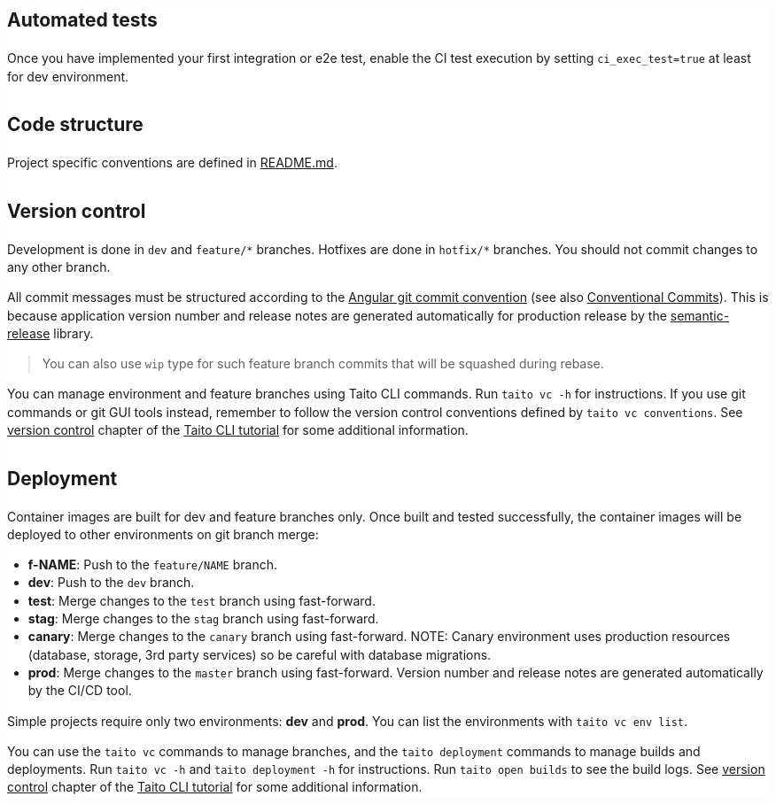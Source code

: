 ## Automated tests

Once you have implemented your first integration or e2e test, enable the CI test execution by setting `ci_exec_test=true` at least for dev environment.

## Code structure

Project specific conventions are defined in [README.md](README.md#conventions).

## Version control

Development is done in `dev` and `feature/*` branches. Hotfixes are done in `hotfix/*` branches. You should not commit changes to any other branch.

All commit messages must be structured according to the [Angular git commit convention](https://github.com/angular/angular/blob/22b96b9/CONTRIBUTING.md#-commit-message-guidelines) (see also [Conventional Commits](http://conventionalcommits.org/)). This is because application version number and release notes are generated automatically for production release by the [semantic-release](https://github.com/semantic-release/semantic-release) library.

> You can also use `wip` type for such feature branch commits that will be squashed during rebase.

You can manage environment and feature branches using Taito CLI commands. Run `taito vc -h` for instructions. If you use git commands or git GUI tools instead, remember to follow the version control conventions defined by `taito vc conventions`. See [version control](https://github.com/TaitoUnited/taito-cli/blob/master/docs/tutorial/03-version-control.md) chapter of the [Taito CLI tutorial](https://github.com/TaitoUnited/taito-cli/blob/master/docs/tutorial/README.md) for some additional information.

## Deployment

Container images are built for dev and feature branches only. Once built and tested successfully, the container images will be deployed to other environments on git branch merge:

* **f-NAME**: Push to the `feature/NAME` branch.
* **dev**: Push to the `dev` branch.
* **test**: Merge changes to the `test` branch using fast-forward.
* **stag**: Merge changes to the `stag` branch using fast-forward.
* **canary**: Merge changes to the `canary` branch using fast-forward. NOTE: Canary environment uses production resources (database, storage, 3rd party services) so be careful with database migrations.
* **prod**: Merge changes to the `master` branch using fast-forward. Version number and release notes are generated automatically by the CI/CD tool.

Simple projects require only two environments: **dev** and **prod**. You can list the environments with `taito vc env list`.

You can use the `taito vc` commands to manage branches, and the `taito deployment` commands to manage builds and deployments. Run `taito vc -h` and `taito deployment -h` for instructions. Run `taito open builds` to see the build logs. See [version control](https://github.com/TaitoUnited/taito-cli/blob/master/docs/tutorial/03-version-control.md) chapter of the [Taito CLI tutorial](https://github.com/TaitoUnited/taito-cli/blob/master/docs/tutorial/README.md) for some additional information.

